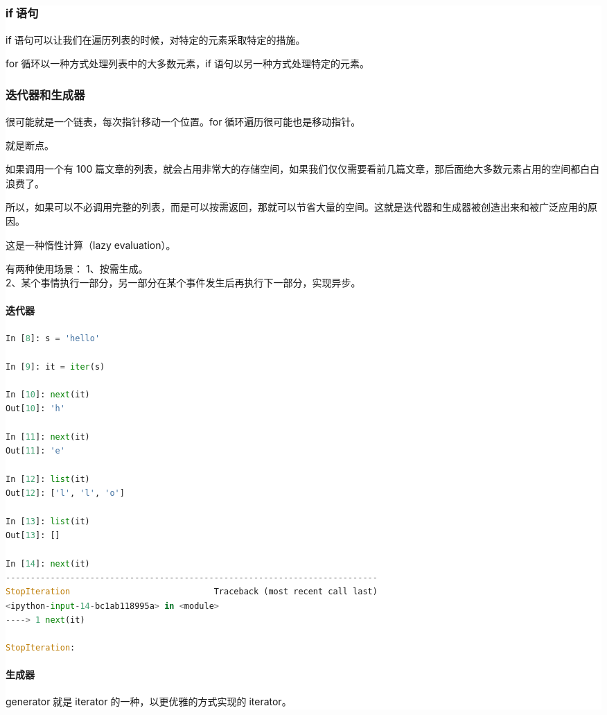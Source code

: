 
### if 语句 

if 语句可以让我们在遍历列表的时候，对特定的元素采取特定的措施。  

for 循环以一种方式处理列表中的大多数元素，if 语句以另一种方式处理特定的元素。  


### 迭代器和生成器  

很可能就是一个链表，每次指针移动一个位置。for 循环遍历很可能也是移动指针。  

就是断点。  

如果调用一个有 100 篇文章的列表，就会占用非常大的存储空间，如果我们仅仅需要看前几篇文章，那后面绝大多数元素占用的空间都白白浪费了。  

所以，如果可以不必调用完整的列表，而是可以按需返回，那就可以节省大量的空间。这就是迭代器和生成器被创造出来和被广泛应用的原因。  

这是一种惰性计算（lazy evaluation）。  

有两种使用场景：
1、按需生成。  
2、某个事情执行一部分，另一部分在某个事件发生后再执行下一部分，实现异步。  

#### 迭代器  

```python
In [8]: s = 'hello'

In [9]: it = iter(s)

In [10]: next(it)
Out[10]: 'h'

In [11]: next(it)
Out[11]: 'e'

In [12]: list(it)
Out[12]: ['l', 'l', 'o']

In [13]: list(it)
Out[13]: []

In [14]: next(it)
---------------------------------------------------------------------------
StopIteration                             Traceback (most recent call last)
<ipython-input-14-bc1ab118995a> in <module>
----> 1 next(it)

StopIteration: 
```


#### 生成器  

generator 就是 iterator 的一种，以更优雅的方式实现的 iterator。  
